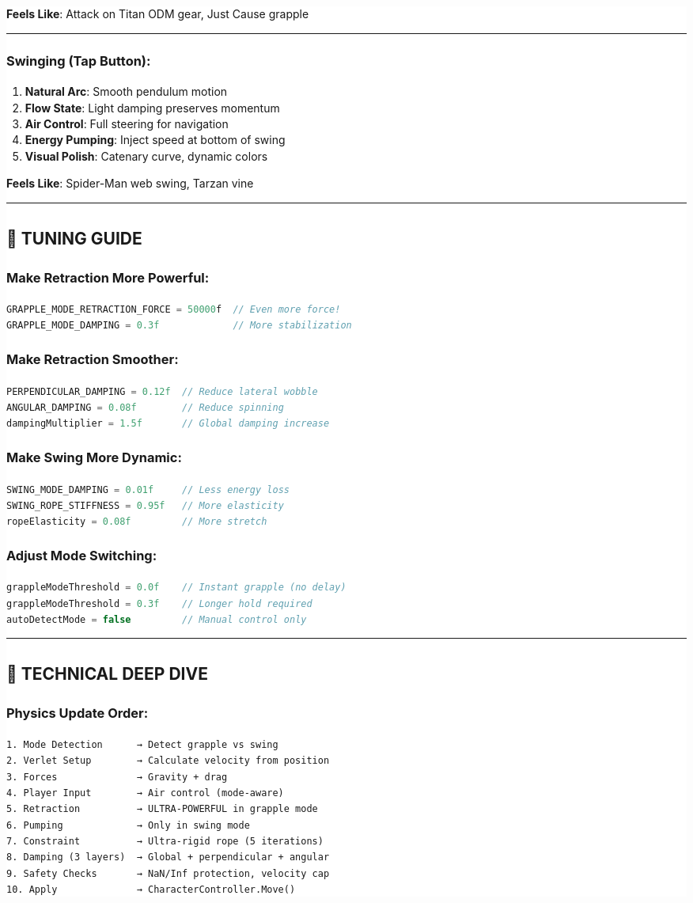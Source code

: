 **Feels Like**: Attack on Titan ODM gear, Just Cause grapple

---

### **Swinging (Tap Button)**:
1. **Natural Arc**: Smooth pendulum motion
2. **Flow State**: Light damping preserves momentum
3. **Air Control**: Full steering for navigation
4. **Energy Pumping**: Inject speed at bottom of swing
5. **Visual Polish**: Catenary curve, dynamic colors

**Feels Like**: Spider-Man web swing, Tarzan vine

---

## 🧪 TUNING GUIDE

### **Make Retraction More Powerful**:
```csharp
GRAPPLE_MODE_RETRACTION_FORCE = 50000f  // Even more force!
GRAPPLE_MODE_DAMPING = 0.3f             // More stabilization
```

### **Make Retraction Smoother**:
```csharp
PERPENDICULAR_DAMPING = 0.12f  // Reduce lateral wobble
ANGULAR_DAMPING = 0.08f        // Reduce spinning
dampingMultiplier = 1.5f       // Global damping increase
```

### **Make Swing More Dynamic**:
```csharp
SWING_MODE_DAMPING = 0.01f     // Less energy loss
SWING_ROPE_STIFFNESS = 0.95f   // More elasticity
ropeElasticity = 0.08f         // More stretch
```

### **Adjust Mode Switching**:
```csharp
grappleModeThreshold = 0.0f    // Instant grapple (no delay)
grappleModeThreshold = 0.3f    // Longer hold required
autoDetectMode = false         // Manual control only
```

---

## 🔬 TECHNICAL DEEP DIVE

### **Physics Update Order**:
```
1. Mode Detection      → Detect grapple vs swing
2. Verlet Setup        → Calculate velocity from position
3. Forces              → Gravity + drag
4. Player Input        → Air control (mode-aware)
5. Retraction          → ULTRA-POWERFUL in grapple mode
6. Pumping             → Only in swing mode
7. Constraint          → Ultra-rigid rope (5 iterations)
8. Damping (3 layers)  → Global + perpendicular + angular
9. Safety Checks       → NaN/Inf protection, velocity cap
10. Apply              → CharacterController.Move()
```

